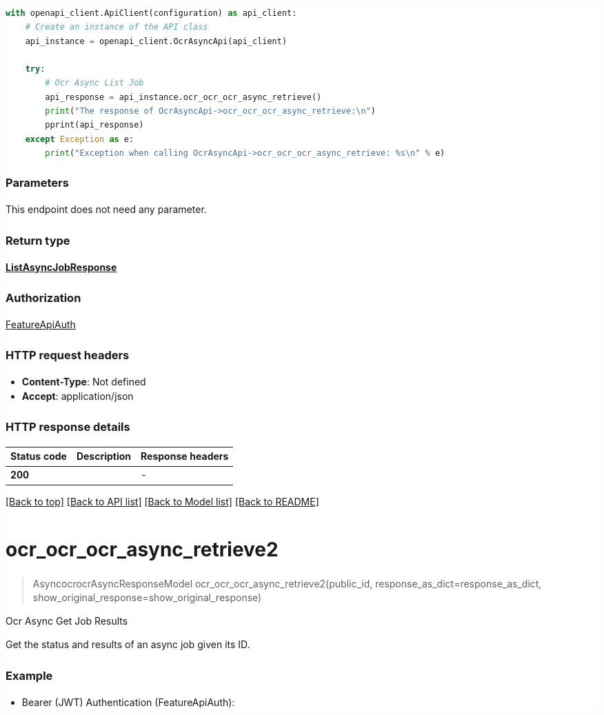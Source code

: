 ```python
with openapi_client.ApiClient(configuration) as api_client:
    # Create an instance of the API class
    api_instance = openapi_client.OcrAsyncApi(api_client)

    try:
        # Ocr Async List Job
        api_response = api_instance.ocr_ocr_ocr_async_retrieve()
        print("The response of OcrAsyncApi->ocr_ocr_ocr_async_retrieve:\n")
        pprint(api_response)
    except Exception as e:
        print("Exception when calling OcrAsyncApi->ocr_ocr_ocr_async_retrieve: %s\n" % e)
```



### Parameters

This endpoint does not need any parameter.

### Return type

[**ListAsyncJobResponse**](ListAsyncJobResponse.md)

### Authorization

[FeatureApiAuth](../README.md#FeatureApiAuth)

### HTTP request headers

 - **Content-Type**: Not defined
 - **Accept**: application/json

### HTTP response details

| Status code | Description | Response headers |
|-------------|-------------|------------------|
**200** |  |  -  |

[[Back to top]](#) [[Back to API list]](../README.md#documentation-for-api-endpoints) [[Back to Model list]](../README.md#documentation-for-models) [[Back to README]](../README.md)

# **ocr_ocr_ocr_async_retrieve2**
> AsyncocrocrAsyncResponseModel ocr_ocr_ocr_async_retrieve2(public_id, response_as_dict=response_as_dict, show_original_response=show_original_response)

Ocr Async Get Job Results

Get the status and results of an async job given its ID.

### Example

* Bearer (JWT) Authentication (FeatureApiAuth):
